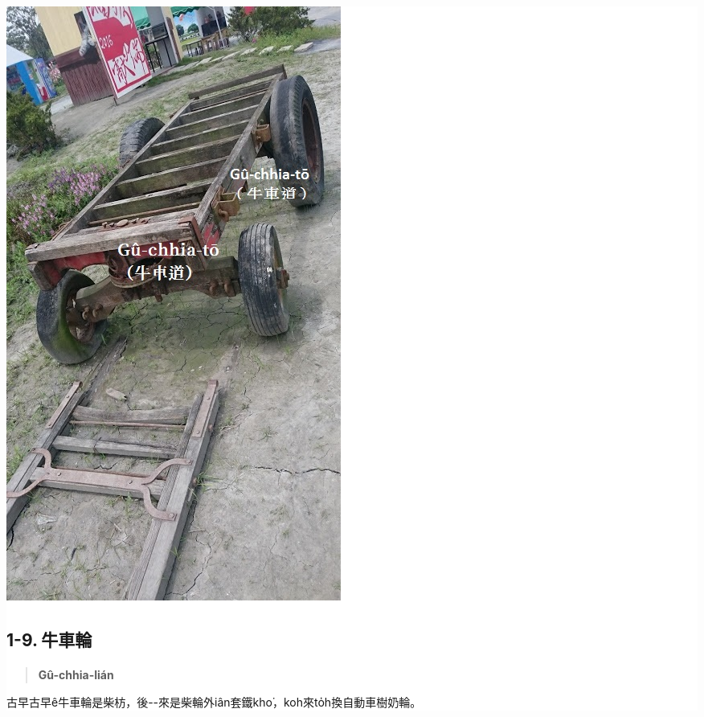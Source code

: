 ![](../too5/07/7-4-17.牛車道.jpg)

## 1-9. 牛車輪
> **Gû-chhia-lián**

古早古早ê牛車輪是柴枋，後--來是柴輪外iân套鐵kho͘，koh來to̍h換自動車樹奶輪。